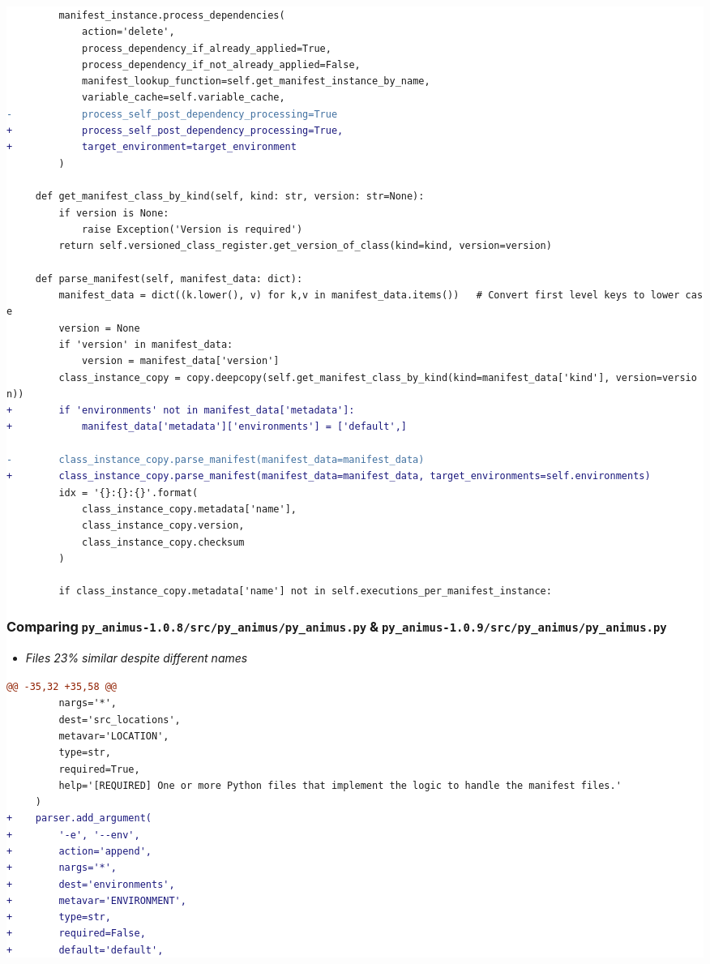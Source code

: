 ```diff
         manifest_instance.process_dependencies(
             action='delete',
             process_dependency_if_already_applied=True,
             process_dependency_if_not_already_applied=False,
             manifest_lookup_function=self.get_manifest_instance_by_name,
             variable_cache=self.variable_cache,
-            process_self_post_dependency_processing=True
+            process_self_post_dependency_processing=True,
+            target_environment=target_environment
         )
 
     def get_manifest_class_by_kind(self, kind: str, version: str=None):
         if version is None:
             raise Exception('Version is required')
         return self.versioned_class_register.get_version_of_class(kind=kind, version=version)
     
     def parse_manifest(self, manifest_data: dict):
         manifest_data = dict((k.lower(), v) for k,v in manifest_data.items())   # Convert first level keys to lower case
         version = None
         if 'version' in manifest_data:
             version = manifest_data['version']
         class_instance_copy = copy.deepcopy(self.get_manifest_class_by_kind(kind=manifest_data['kind'], version=version))
+        if 'environments' not in manifest_data['metadata']:
+            manifest_data['metadata']['environments'] = ['default',]
 
-        class_instance_copy.parse_manifest(manifest_data=manifest_data)
+        class_instance_copy.parse_manifest(manifest_data=manifest_data, target_environments=self.environments)
         idx = '{}:{}:{}'.format(
             class_instance_copy.metadata['name'],
             class_instance_copy.version,
             class_instance_copy.checksum
         )
 
         if class_instance_copy.metadata['name'] not in self.executions_per_manifest_instance:
```

### Comparing `py_animus-1.0.8/src/py_animus/py_animus.py` & `py_animus-1.0.9/src/py_animus/py_animus.py`

 * *Files 23% similar despite different names*

```diff
@@ -35,32 +35,58 @@
         nargs='*',
         dest='src_locations',
         metavar='LOCATION',
         type=str, 
         required=True,
         help='[REQUIRED] One or more Python files that implement the logic to handle the manifest files.'
     )
+    parser.add_argument(
+        '-e', '--env',
+        action='append',
+        nargs='*',
+        dest='environments',
+        metavar='ENVIRONMENT',
+        type=str, 
+        required=False,
+        default='default',
```